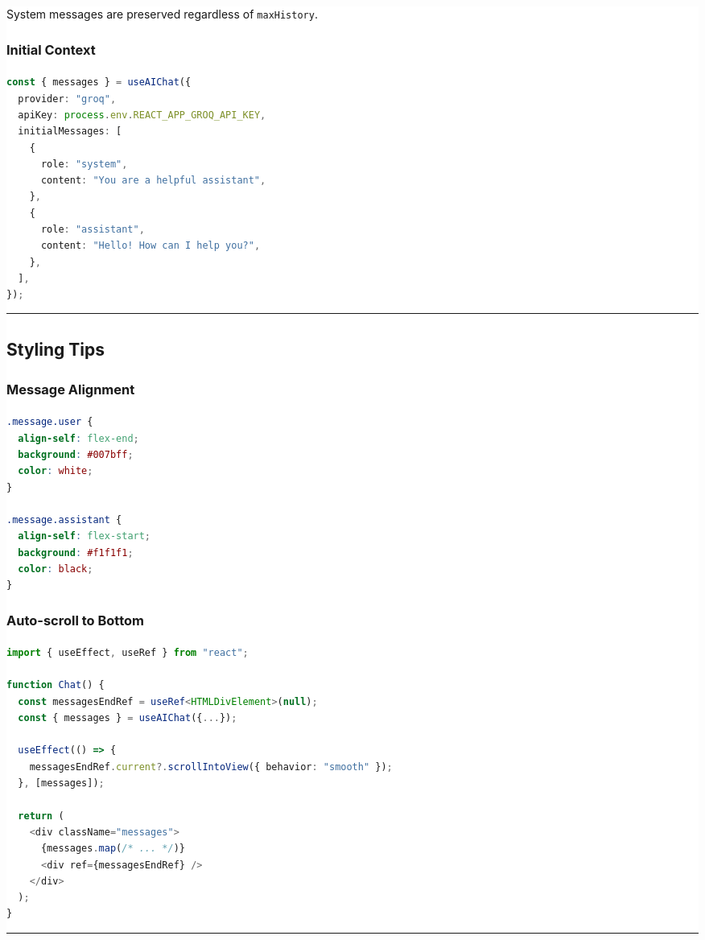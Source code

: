 System messages are preserved regardless of `maxHistory`.

### Initial Context

```typescript
const { messages } = useAIChat({
  provider: "groq",
  apiKey: process.env.REACT_APP_GROQ_API_KEY,
  initialMessages: [
    {
      role: "system",
      content: "You are a helpful assistant",
    },
    {
      role: "assistant",
      content: "Hello! How can I help you?",
    },
  ],
});
```

---

## Styling Tips

### Message Alignment

```css
.message.user {
  align-self: flex-end;
  background: #007bff;
  color: white;
}

.message.assistant {
  align-self: flex-start;
  background: #f1f1f1;
  color: black;
}
```

### Auto-scroll to Bottom

```typescript
import { useEffect, useRef } from "react";

function Chat() {
  const messagesEndRef = useRef<HTMLDivElement>(null);
  const { messages } = useAIChat({...});

  useEffect(() => {
    messagesEndRef.current?.scrollIntoView({ behavior: "smooth" });
  }, [messages]);

  return (
    <div className="messages">
      {messages.map(/* ... */)}
      <div ref={messagesEndRef} />
    </div>
  );
}
```

---